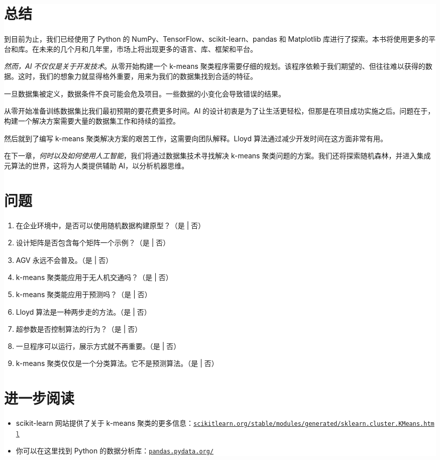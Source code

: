 # 总结

到目前为止，我们已经使用了 Python 的 NumPy、TensorFlow、scikit-learn、pandas 和 Matplotlib 库进行了探索。本书将使用更多的平台和库。在未来的几个月和几年里，市场上将出现更多的语言、库、框架和平台。

*然而，AI 不仅仅是关于开发技术*。从零开始构建一个 k-means 聚类程序需要仔细的规划。该程序依赖于我们期望的、但往往难以获得的数据。这时，我们的想象力就显得格外重要，用来为我们的数据集找到合适的特征。

一旦数据集被定义，数据条件不良可能会危及项目。一些数据的小变化会导致错误的结果。

从零开始准备训练数据集比我们最初预期的要花费更多时间。AI 的设计初衷是为了让生活更轻松，但那是在项目成功实施之后。问题在于，构建一个解决方案需要大量的数据集工作和持续的监控。

然后就到了编写 k-means 聚类解决方案的艰苦工作，这需要向团队解释。Lloyd 算法通过减少开发时间在这方面非常有用。

在下一章，*何时以及如何使用人工智能*，我们将通过数据集技术寻找解决 k-means 聚类问题的方案。我们还将探索随机森林，并进入集成元算法的世界，这将为人类提供辅助 AI，以分析机器思维。

# 问题

1.  在企业环境中，是否可以使用随机数据构建原型？（是 | 否）

1.  设计矩阵是否包含每个矩阵一个示例？（是 | 否）

1.  AGV 永远不会普及。（是 | 否）

1.  k-means 聚类能应用于无人机交通吗？（是 | 否）

1.  k-means 聚类能应用于预测吗？（是 | 否）

1.  Lloyd 算法是一种两步走的方法。（是 | 否）

1.  超参数是否控制算法的行为？（是 | 否）

1.  一旦程序可以运行，展示方式就不再重要。（是 | 否）

1.  k-means 聚类仅仅是一个分类算法。它不是预测算法。（是 | 否）

# 进一步阅读

+   scikit-learn 网站提供了关于 k-means 聚类的更多信息：[`scikitlearn.org/stable/modules/generated/sklearn.cluster.KMeans.html`](http://scikitlearn.org/stable/modules/generated/sklearn.cluster.KMeans.html)

+   你可以在这里找到 Python 的数据分析库：[`pandas.pydata.org/`](https://pandas.pydata.org/)
